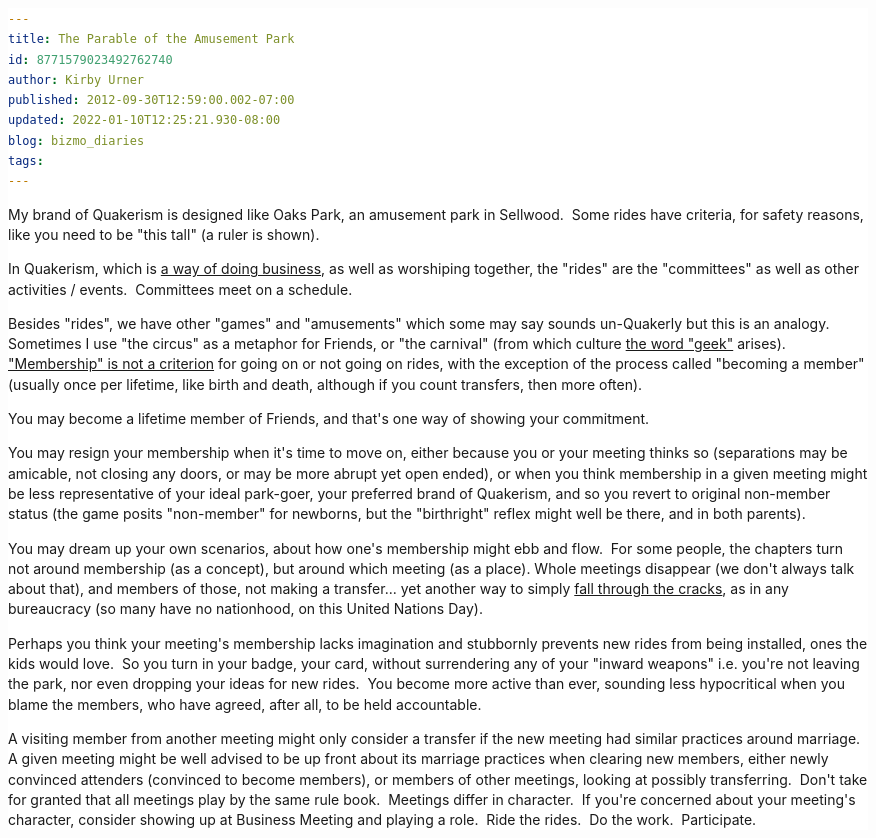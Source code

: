 ```yaml
---
title: The Parable of the Amusement Park
id: 8771579023492762740
author: Kirby Urner
published: 2012-09-30T12:59:00.002-07:00
updated: 2022-01-10T12:25:21.930-08:00
blog: bizmo_diaries
tags: 
---
```


[](https://www.flickr.com/photos/kirbyurner/albums/72157631661448363)

My brand of Quakerism is designed like Oaks Park, an amusement park in Sellwood.  Some rides have criteria, for safety reasons, like you need to be "this tall" (a ruler is shown).

In Quakerism, which is [a way of doing business](http://worldgame.blogspot.com/2012/09/attenders-to-spirit.html), as well as worshiping together, the "rides" are the "committees" as well as other activities / events.  Committees meet on a schedule.  

Besides "rides", we have other "games" and "amusements" which some may say sounds un-Quakerly but this is an analogy.  Sometimes I use "the circus" as a metaphor for Friends, or "the carnival" (from which culture [the word "geek"](http://worldgame.blogspot.com/2007/06/nightmare-alley-movie-review.html) arises).
[](http://worldgame.blogspot.com/2012/09/attenders-to-spirit.html)
["Membership" is not a criterion](http://worldgame.blogspot.com/2012/09/attenders-to-spirit.html) for going on or not going on rides, with the exception of the process called "becoming a member" (usually once per lifetime, like birth and death, although if you count transfers, then more often).

You may become a lifetime member of Friends, and that's one way of showing your commitment.

You may resign your membership when it's time to move on, either because you or your meeting thinks so (separations may be amicable, not closing any doors, or may be more abrupt yet open ended), or when you think membership in a given meeting might be less representative of your ideal park-goer, your preferred brand of Quakerism, and so you revert to original non-member status (the game posits "non-member" for newborns, but the "birthright" reflex might well be there, and in both parents).

You may dream up your own scenarios, about how one's membership might ebb and flow.  For some people, the chapters turn not around membership (as a concept), but around which meeting (as a place). Whole meetings disappear (we don't always talk about that), and members of those, not making a transfer... yet another way to simply [fall through the cracks](http://mybizmo.blogspot.com/2006/10/terminal-movie-review.html), as in any bureaucracy (so many have no nationhood, on this United Nations Day).

Perhaps you think your meeting's membership lacks imagination and stubbornly prevents new rides from being installed, ones the kids would love.  So you turn in your badge, your card, without surrendering any of your "inward weapons" i.e. you're not leaving the park, nor even dropping your ideas for new rides.  You become more active than ever, sounding less hypocritical when you blame the members, who have agreed, after all, to be held accountable.

A visiting member from another meeting might only consider a transfer if the new meeting had similar practices around marriage.  A given meeting might be well advised to be up front about its marriage practices when clearing new members, either newly convinced attenders (convinced to become members), or members of other meetings, looking at possibly transferring.  Don't take for granted that all meetings play by the same rule book.  Meetings differ in character.  If you're concerned about your meeting's character, consider showing up at Business Meeting and playing a role.  Ride the rides.  Do the work.  Participate.
